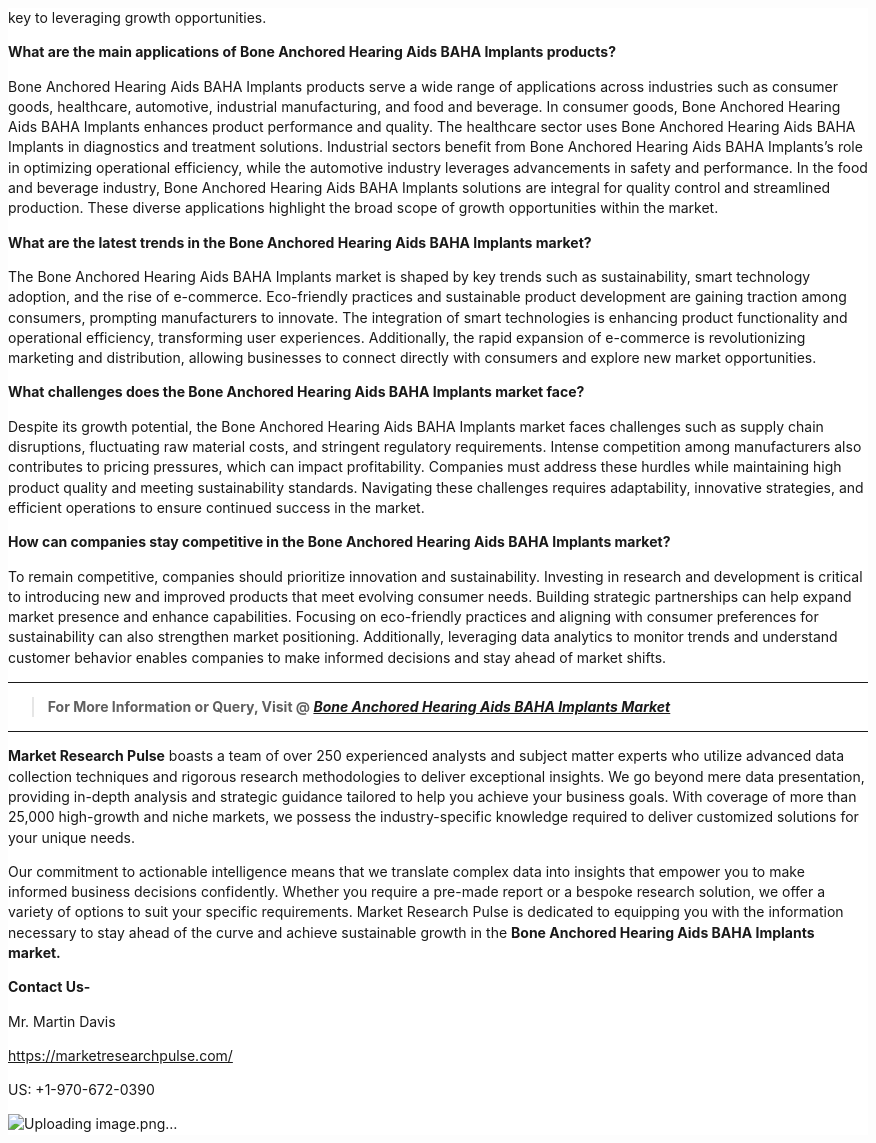 key to leveraging growth opportunities.</p><p><strong>What are the main applications of Bone Anchored Hearing Aids BAHA Implants products?</strong></p><p>Bone Anchored Hearing Aids BAHA Implants products serve a wide range of applications across industries such as consumer goods, healthcare, automotive, industrial manufacturing, and food and beverage. In consumer goods, Bone Anchored Hearing Aids BAHA Implants enhances product performance and quality. The healthcare sector uses Bone Anchored Hearing Aids BAHA Implants in diagnostics and treatment solutions. Industrial sectors benefit from Bone Anchored Hearing Aids BAHA Implants&rsquo;s role in optimizing operational efficiency, while the automotive industry leverages advancements in safety and performance. In the food and beverage industry, Bone Anchored Hearing Aids BAHA Implants solutions are integral for quality control and streamlined production. These diverse applications highlight the broad scope of growth opportunities within the market.</p><p><strong>What are the latest trends in the Bone Anchored Hearing Aids BAHA Implants market?</strong></p><p>The Bone Anchored Hearing Aids BAHA Implants market is shaped by key trends such as sustainability, smart technology adoption, and the rise of e-commerce. Eco-friendly practices and sustainable product development are gaining traction among consumers, prompting manufacturers to innovate. The integration of smart technologies is enhancing product functionality and operational efficiency, transforming user experiences. Additionally, the rapid expansion of e-commerce is revolutionizing marketing and distribution, allowing businesses to connect directly with consumers and explore new market opportunities.</p><p><strong>What challenges does the Bone Anchored Hearing Aids BAHA Implants market face?</strong></p><p>Despite its growth potential, the Bone Anchored Hearing Aids BAHA Implants market faces challenges such as supply chain disruptions, fluctuating raw material costs, and stringent regulatory requirements. Intense competition among manufacturers also contributes to pricing pressures, which can impact profitability. Companies must address these hurdles while maintaining high product quality and meeting sustainability standards. Navigating these challenges requires adaptability, innovative strategies, and efficient operations to ensure continued success in the market.</p><p><strong>How can companies stay competitive in the Bone Anchored Hearing Aids BAHA Implants market?</strong></p><p>To remain competitive, companies should prioritize innovation and sustainability. Investing in research and development is critical to introducing new and improved products that meet evolving consumer needs. Building strategic partnerships can help expand market presence and enhance capabilities. Focusing on eco-friendly practices and aligning with consumer preferences for sustainability can also strengthen market positioning. Additionally, leveraging data analytics to monitor trends and understand customer behavior enables companies to make informed decisions and stay ahead of market shifts.</p><hr /><blockquote><p><strong>For More Information or Query, Visit @&nbsp;<em><a href="https://marketresearchpulse.com/report/79860/bone-anchored-hearing-aids-baha-implants-market?utm_source=Linkedin&utm_medium=0117">Bone Anchored Hearing Aids BAHA Implants Market</a></em></strong></p></blockquote><hr /><p><strong>Market Research Pulse</strong> boasts a team of over 250 experienced analysts and subject matter experts who utilize advanced data collection techniques and rigorous research methodologies to deliver exceptional insights. We go beyond mere data presentation, providing in-depth analysis and strategic guidance tailored to help you achieve your business goals. With coverage of more than 25,000 high-growth and niche markets, we possess the industry-specific knowledge required to deliver customized solutions for your unique needs.</p><p>Our commitment to actionable intelligence means that we translate complex data into insights that empower you to make informed business decisions confidently. Whether you require a pre-made report or a bespoke research solution, we offer a variety of options to suit your specific requirements. Market Research Pulse is dedicated to equipping you with the information necessary to stay ahead of the curve and achieve sustainable growth in the <strong>Bone Anchored Hearing Aids BAHA Implants market.</strong></p><p><strong>Contact Us-</strong></p><p>Mr. Martin Davis</p><p>https://marketresearchpulse.com/</p><p>US: +1-970-672-0390</p>
![Uploading image.png…]()
